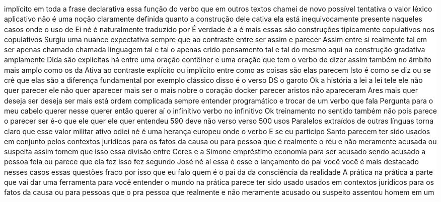 implícito em toda a frase declarativa
essa função do verbo que em outros
textos chamei de novo possível tentativa
o valor léxico aplicativo não é uma
noção claramente definida quanto a
construção dele cativa ela está
inequivocamente presente naqueles casos
onde o uso de Ei né é naturalmente
traduzido por É verdade é a
é mais essas são construções tipicamente
copulativos nos copulativos Surgiu uma
nuance expectativa sempre que ao
contraste entre ser assim e parecer
Assim entre si realmente tal em ser
apenas chamado chamada linguagem tal e
tal o apenas crido pensamento tal e tal
do mesmo aqui na construção gradativa
amplamente Dida são explícitas há entre
uma oração contêiner e uma oração que
tem o verbo de dizer assim também no
âmbito mais amplo como os da Ativa ao
contraste explícito ou implícito entre
como as coisas são elas parecem Isto é
como se diz ou se crê que elas são
a diferença fundamental por exemplo
clássico disso é o verso DS o garoto Ok
a história a lei a lei tele ele não quer
parecer ele não quer aparecer mais ser o
mais nobre o coração docker parecer
aristos não apareceram Ares mais quer
deseja ser deseja ser mais está ordem
complicada sempre entender programático
e trocar de um verbo que fala Pergunta
para o meu cabelo querer nesse querer
então querer aí o infinitivo verbo no
infinitivo Ok treinamento no sentido
também não pois parece
o parecer ser é-o que ele quer ele quer
entendeu 590 deve não verso verso 500
usos Paralelos extraídos de outras
línguas torna claro que esse valor
militar ativo odiei né é uma herança
europeu onde o verbo E se eu participo
Santo parecem ter sido usados em
conjunto pelos contextos jurídicos para
os fatos da causa ou para pessoa que é
realmente o réu e não meramente acusada
ou suspeita assim tomem que isso essa
divisão entre Ceres e a Simone
empréstimo economia para ser acusado
sendo acusado a pessoa feia ou parece
que ela fez isso fez segundo José né aí
essa
é esse o lançamento do pai você você é
mais destacado nesses casos essas
questões fraco por isso que eu falo quem
é o pai da da consciência da realidade A
prática na prática a parte que vai dar
uma ferramenta para você entender o
mundo na prática parece ter sido usado
usados em contextos jurídicos para os
fatos da causa ou para pessoas que o pra
pessoa que realmente e não meramente
acusado ou suspeito assentou homem em um